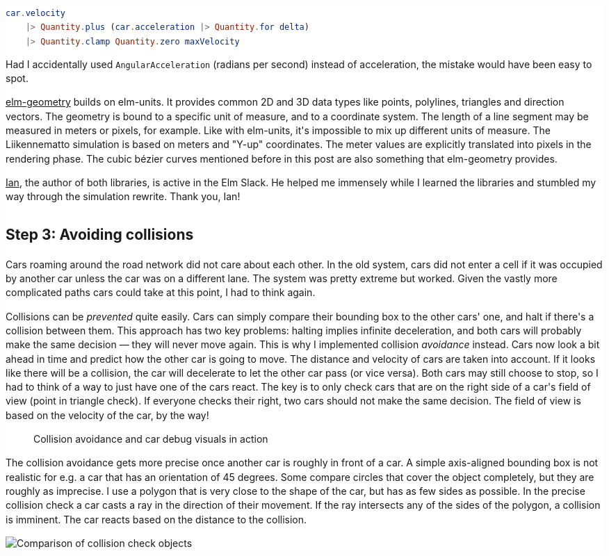 ```elm
car.velocity
    |> Quantity.plus (car.acceleration |> Quantity.for delta)
    |> Quantity.clamp Quantity.zero maxVelocity
```

Had I accidentally used `AngularAcceleration` (radians per second) instead of acceleration, the mistake would have been easy to spot.

[elm-geometry] builds on elm-units. It provides common 2D and 3D data types like points, polylines, triangles and direction vectors. The geometry is bound to a specific unit of measure, and to a coordinate system. The length of a line segment may be measured in meters or pixels, for example. Like with elm-units, it's impossible to mix up different units of measure. The Liikennematto simulation is based on meters and "Y-up" coordinates. The meter values are explicitly translated into pixels in the rendering phase. The cubic bézier curves mentioned before in this post are also something that elm-geometry provides.

[Ian][ian-twitter], the author of both libraries, is active in the Elm Slack. He helped me immensely while I learned the libraries and stumbled my way through the simulation rewrite. Thank you, Ian!

## Step 3: Avoiding collisions

Cars roaming around the road network did not care about each other. In the old system, cars did not enter a cell if it was occupied by another car unless the car was on a different lane. The system was pretty extreme but worked. Given the vastly more complicated paths cars could take at this point, I had to think again.

Collisions can be _prevented_ quite easily. Cars can simply compare their bounding box to the other cars' one, and halt if there's a collision between them. This approach has two key problems: halting implies infinite deceleration, and both cars will probably make the same decision — they will never move again. This is why I implemented collision _avoidance_ instead. Cars now look a bit ahead in time and predict how the other car is going to move. The distance and velocity of cars are taken into account. If it looks like there will be a collision, the car will decelerate to let the other car pass (or vice versa). Both cars may still choose to stop, so I had to think of a way to just have one of the cars react. The key is to only check cars that are on the right side of a car's field of view (point in triangle check). If everyone checks their right, two cars should not make the same decision. The field of view is based on the velocity of the car, by the way!

<figure>
    <video controls autoplay muted loop playsinline>
        <source src="https://giant.gfycat.com/CompletePartialAmmonite.mp4" type="video/mp4">
    </video>
    <figcaption>Collision avoidance and car debug visuals in action</figcaption>
</figure>

The collision avoidance gets more precise once another car is roughly in front of a car. A simple axis-aligned bounding box is not realistic for e.g. a car that has an orientation of 45 degrees. Some compare circles that cover the object completely, but they are roughly as imprecise. I use a polygon that is very close to the shape of the car, but has as few sides as possible. In the precise collision check a car casts a ray in the direction of their movement. If the ray intersects any of the sides of the polygon, a collision is imminent. The car reacts based on the distance to the collision.

![Comparison of collision check objects]({static}/images/liikennematto-devlog-four/liikennematto_collision.png)


[twitter]: https://twitter.com/MatiasKlemola
[liikennematto]: https://github.com/klemola/liikennematto
[devlog-one]: /liikennematto-dev-blog-one
[devlog-two]: /liikennematto-devlog-two
[devlog-three]: /liikennematto-devlog-three
[demo]: http://apps.butsku.com/liikennematto/
[community graph library]: https://package.elm-lang.org/packages/elm-community/graph/latest/
[elm-units]: https://package.elm-lang.org/packages/ianmackenzie/elm-units/latest/
[elm-geometry]: https://package.elm-lang.org/packages/ianmackenzie/elm-geometry/latest/
[ian-twitter]: https://twitter.com/ianemackenzie
[quadtree]: https://package.elm-lang.org/packages/evelios/elm-geometry-quadtree/latest/
[ai-for-games]: https://www.routledge.com/AI-for-Games-Third-Edition/Millington/p/book/9780367670566#